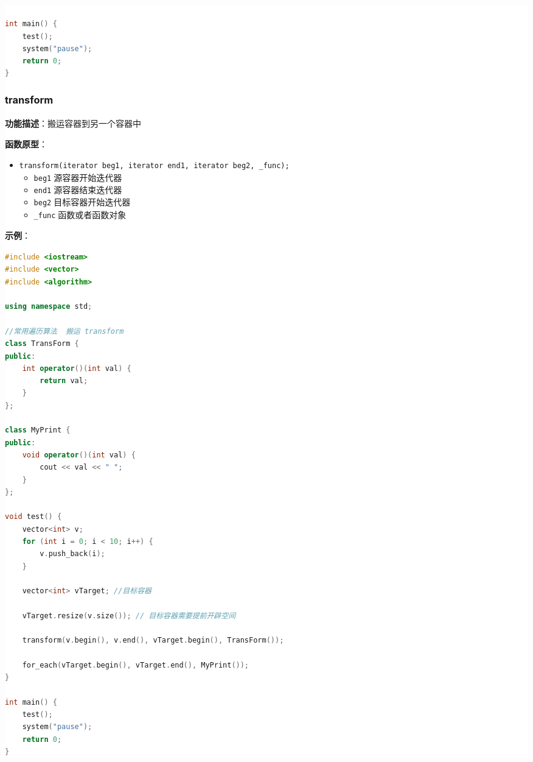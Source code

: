 ```c++

int main() {
    test();
    system("pause");
    return 0;
}
```

### transform

**功能描述**：搬运容器到另一个容器中

**函数原型**：

- `transform(iterator beg1, iterator end1, iterator beg2, _func);`
  - `beg1` 源容器开始迭代器
  - `end1` 源容器结束迭代器
  - `beg2` 目标容器开始迭代器
  - `_func` 函数或者函数对象

**示例**：

```c++
#include <iostream>
#include <vector>
#include <algorithm>

using namespace std;

//常用遍历算法  搬运 transform
class TransForm {
public:
    int operator()(int val) {
        return val;
    }
};

class MyPrint {
public:
    void operator()(int val) {
        cout << val << " ";
    }
};

void test() {
    vector<int> v;
    for (int i = 0; i < 10; i++) {
        v.push_back(i);
    }

    vector<int> vTarget; //目标容器

    vTarget.resize(v.size()); // 目标容器需要提前开辟空间

    transform(v.begin(), v.end(), vTarget.begin(), TransForm());

    for_each(vTarget.begin(), vTarget.end(), MyPrint());
}

int main() {
    test();
    system("pause");
    return 0;
}
```
